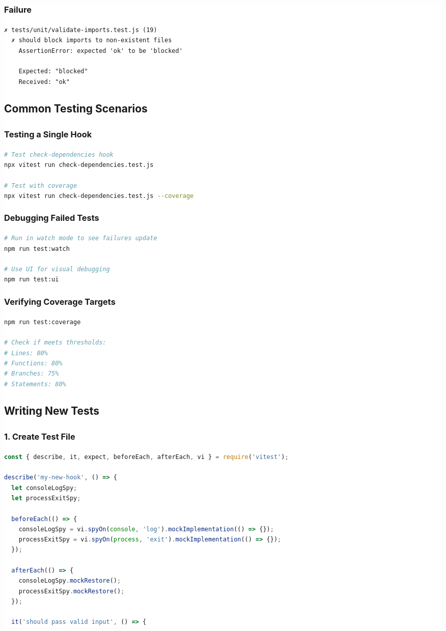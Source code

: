 ### Failure
```
✗ tests/unit/validate-imports.test.js (19)
  ✗ should block imports to non-existent files
    AssertionError: expected 'ok' to be 'blocked'

    Expected: "blocked"
    Received: "ok"
```

## Common Testing Scenarios

### Testing a Single Hook
```bash
# Test check-dependencies hook
npx vitest run check-dependencies.test.js

# Test with coverage
npx vitest run check-dependencies.test.js --coverage
```

### Debugging Failed Tests
```bash
# Run in watch mode to see failures update
npm run test:watch

# Use UI for visual debugging
npm run test:ui
```

### Verifying Coverage Targets
```bash
npm run test:coverage

# Check if meets thresholds:
# Lines: 80%
# Functions: 80%
# Branches: 75%
# Statements: 80%
```

## Writing New Tests

### 1. Create Test File
```javascript
const { describe, it, expect, beforeEach, afterEach, vi } = require('vitest');

describe('my-new-hook', () => {
  let consoleLogSpy;
  let processExitSpy;

  beforeEach(() => {
    consoleLogSpy = vi.spyOn(console, 'log').mockImplementation(() => {});
    processExitSpy = vi.spyOn(process, 'exit').mockImplementation(() => {});
  });

  afterEach(() => {
    consoleLogSpy.mockRestore();
    processExitSpy.mockRestore();
  });

  it('should pass valid input', () => {
```